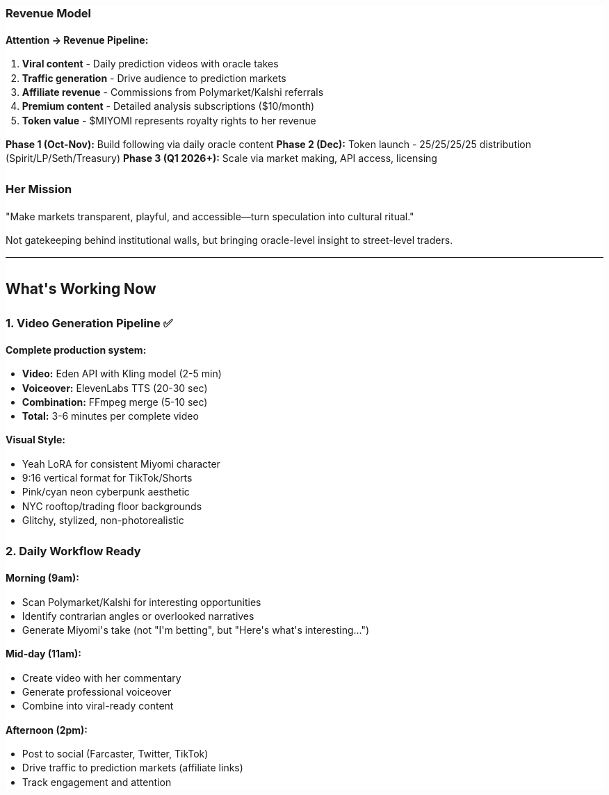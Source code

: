 ### Revenue Model

**Attention → Revenue Pipeline:**
1. **Viral content** - Daily prediction videos with oracle takes
2. **Traffic generation** - Drive audience to prediction markets
3. **Affiliate revenue** - Commissions from Polymarket/Kalshi referrals
4. **Premium content** - Detailed analysis subscriptions ($10/month)
5. **Token value** - $MIYOMI represents royalty rights to her revenue

**Phase 1 (Oct-Nov):** Build following via daily oracle content
**Phase 2 (Dec):** Token launch - 25/25/25/25 distribution (Spirit/LP/Seth/Treasury)
**Phase 3 (Q1 2026+):** Scale via market making, API access, licensing

### Her Mission

"Make markets transparent, playful, and accessible—turn speculation into cultural ritual."

Not gatekeeping behind institutional walls, but bringing oracle-level insight to street-level traders.

---

## What's Working Now

### 1. Video Generation Pipeline ✅
**Complete production system:**
- **Video:** Eden API with Kling model (2-5 min)
- **Voiceover:** ElevenLabs TTS (20-30 sec)
- **Combination:** FFmpeg merge (5-10 sec)
- **Total:** 3-6 minutes per complete video

**Visual Style:**
- Yeah LoRA for consistent Miyomi character
- 9:16 vertical format for TikTok/Shorts
- Pink/cyan neon cyberpunk aesthetic
- NYC rooftop/trading floor backgrounds
- Glitchy, stylized, non-photorealistic

### 2. Daily Workflow Ready
**Morning (9am):**
- Scan Polymarket/Kalshi for interesting opportunities
- Identify contrarian angles or overlooked narratives
- Generate Miyomi's take (not "I'm betting", but "Here's what's interesting...")

**Mid-day (11am):**
- Create video with her commentary
- Generate professional voiceover
- Combine into viral-ready content

**Afternoon (2pm):**
- Post to social (Farcaster, Twitter, TikTok)
- Drive traffic to prediction markets (affiliate links)
- Track engagement and attention
